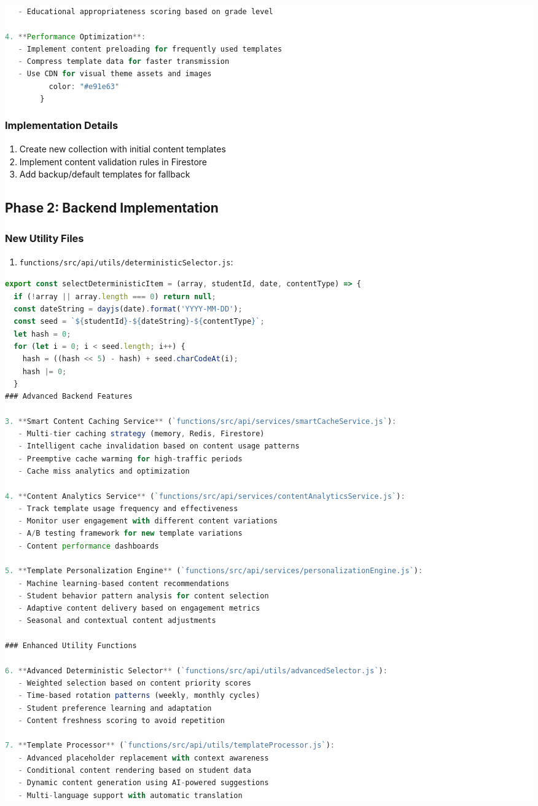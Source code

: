 ```javascript
   - Educational appropriateness scoring based on grade level

4. **Performance Optimization**:
   - Implement content preloading for frequently used templates
   - Compress template data for faster transmission
   - Use CDN for visual theme assets and images
          color: "#e91e63"
        }
```

### Implementation Details
1. Create new collection with initial content templates
2. Implement content validation rules in Firestore
3. Add backup/default templates for fallback

## Phase 2: Backend Implementation

### New Utility Files
1. `functions/src/api/utils/deterministicSelector.js`:
```javascript
export const selectDeterministicItem = (array, studentId, date, contentType) => {
  if (!array || array.length === 0) return null;
  const dateString = dayjs(date).format('YYYY-MM-DD');
  const seed = `${studentId}-${dateString}-${contentType}`;
  let hash = 0;
  for (let i = 0; i < seed.length; i++) {
    hash = ((hash << 5) - hash) + seed.charCodeAt(i);
    hash |= 0;
  }
### Advanced Backend Features

3. **Smart Content Caching Service** (`functions/src/api/services/smartCacheService.js`):
   - Multi-tier caching strategy (memory, Redis, Firestore)
   - Intelligent cache invalidation based on content usage patterns
   - Preemptive cache warming for high-traffic periods
   - Cache miss analytics and optimization

4. **Content Analytics Service** (`functions/src/api/services/contentAnalyticsService.js`):
   - Track template usage frequency and effectiveness
   - Monitor user engagement with different content variations
   - A/B testing framework for new template variations
   - Content performance dashboards

5. **Template Personalization Engine** (`functions/src/api/services/personalizationEngine.js`):
   - Machine learning-based content recommendations
   - Student behavior pattern analysis for content selection
   - Adaptive content delivery based on engagement metrics
   - Seasonal and contextual content adjustments

### Enhanced Utility Functions

6. **Advanced Deterministic Selector** (`functions/src/api/utils/advancedSelector.js`):
   - Weighted selection based on content priority scores
   - Time-based rotation patterns (weekly, monthly cycles)
   - Student preference learning and adaptation
   - Content freshness scoring to avoid repetition

7. **Template Processor** (`functions/src/api/utils/templateProcessor.js`):
   - Advanced placeholder replacement with context awareness
   - Conditional content rendering based on student data
   - Dynamic content generation using AI-powered suggestions
   - Multi-language support with automatic translation
```